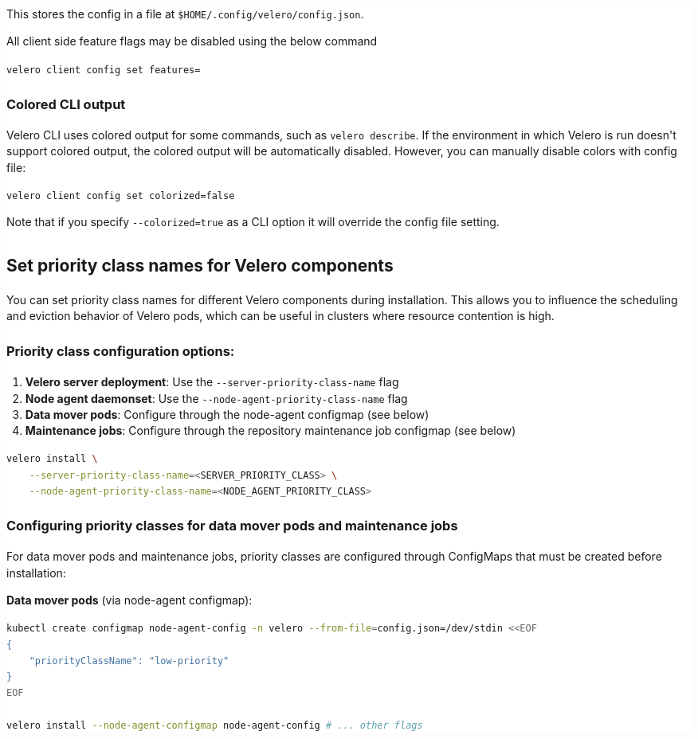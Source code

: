 This stores the config in a file at `$HOME/.config/velero/config.json`.

All client side feature flags may be disabled using the below command

```bash
velero client config set features=
```

### Colored CLI output

Velero CLI uses colored output for some commands, such as `velero describe`. If
the environment in which Velero is run doesn't support colored output, the
colored output will be automatically disabled. However, you can manually disable
colors with config file:

```bash
velero client config set colorized=false
```

Note that if you specify `--colorized=true` as a CLI option it will override
the config file setting.


## Set priority class names for Velero components

You can set priority class names for different Velero components during installation. This allows you to influence the scheduling and eviction behavior of Velero pods, which can be useful in clusters where resource contention is high.

### Priority class configuration options:

1. **Velero server deployment**: Use the `--server-priority-class-name` flag
2. **Node agent daemonset**: Use the `--node-agent-priority-class-name` flag
3. **Data mover pods**: Configure through the node-agent configmap (see below)
4. **Maintenance jobs**: Configure through the repository maintenance job configmap (see below)

```bash
velero install \
    --server-priority-class-name=<SERVER_PRIORITY_CLASS> \
    --node-agent-priority-class-name=<NODE_AGENT_PRIORITY_CLASS>
```

### Configuring priority classes for data mover pods and maintenance jobs

For data mover pods and maintenance jobs, priority classes are configured through ConfigMaps that must be created before installation:

**Data mover pods** (via node-agent configmap):
```bash
kubectl create configmap node-agent-config -n velero --from-file=config.json=/dev/stdin <<EOF
{
    "priorityClassName": "low-priority"
}
EOF

velero install --node-agent-configmap node-agent-config # ... other flags
```

